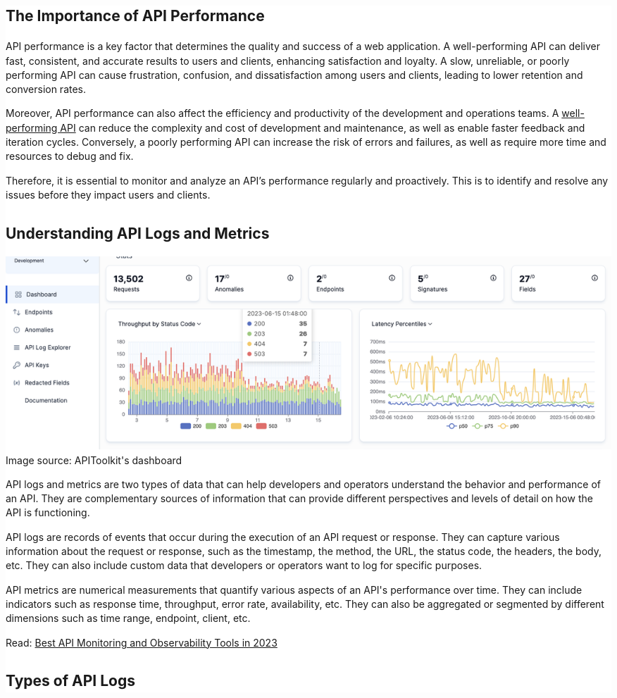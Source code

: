 ## The Importance of API Performance

API performance is a key factor that determines the quality and success of a web application. A well-performing API can deliver fast, consistent, and accurate results to users and clients, enhancing satisfaction and loyalty. A slow, unreliable, or poorly performing API can cause frustration, confusion, and dissatisfaction among users and clients, leading to lower retention and conversion rates.

Moreover, API performance can also affect the efficiency and productivity of the development and operations teams. A [well-performing API](https://apitoolkit.io/blog/api-observability-and-api-monitoring/) can reduce the complexity and cost of development and maintenance, as well as enable faster feedback and iteration cycles. Conversely, a poorly performing API can increase the risk of errors and failures, as well as require more time and resources to debug and fix.

Therefore, it is essential to monitor and analyze an API’s performance regularly and proactively. This is to identify and resolve any issues before they impact users and clients.

## Understanding API Logs and Metrics

![APIToolit dashboard](./apitoolkit-dashboard.png)
Image source: APIToolkit's dashboard

API logs and metrics are two types of data that can help developers and operators understand the behavior and performance of an API. They are complementary sources of information that can provide different perspectives and levels of detail on how the API is functioning.

API logs are records of events that occur during the execution of an API request or response. They can capture various information about the request or response, such as the timestamp, the method, the URL, the status code, the headers, the body, etc. They can also include custom data that developers or operators want to log for specific purposes.

API metrics are numerical measurements that quantify various aspects of an API's performance over time. They can include indicators such as response time, throughput, error rate, availability, etc. They can also be aggregated or segmented by different dimensions such as time range, endpoint, client, etc.

Read: [Best API Monitoring and Observability Tools in 2023](https://apitoolkit.io/blog/best-api-monitoring-and-observability-tools/)

## Types of API Logs

